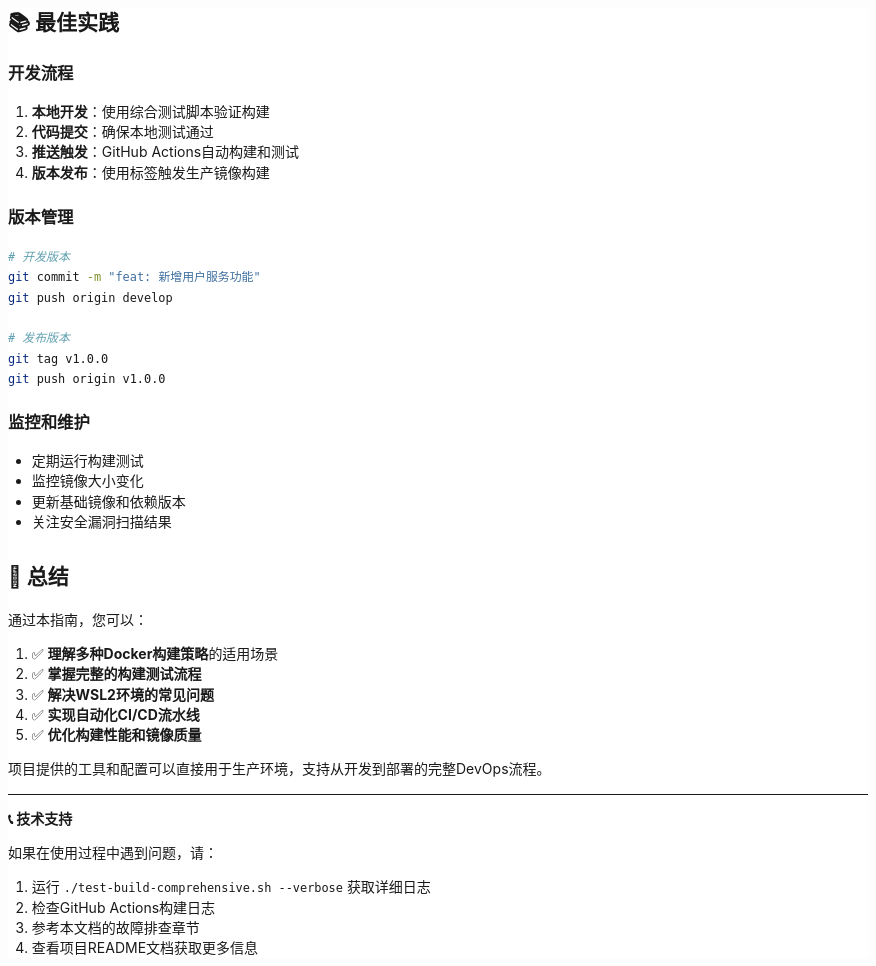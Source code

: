 ## 📚 最佳实践

### 开发流程

1. **本地开发**：使用综合测试脚本验证构建
2. **代码提交**：确保本地测试通过
3. **推送触发**：GitHub Actions自动构建和测试
4. **版本发布**：使用标签触发生产镜像构建

### 版本管理

```bash
# 开发版本
git commit -m "feat: 新增用户服务功能"
git push origin develop

# 发布版本
git tag v1.0.0
git push origin v1.0.0
```

### 监控和维护

- 定期运行构建测试
- 监控镜像大小变化
- 更新基础镜像和依赖版本
- 关注安全漏洞扫描结果

## 🎯 总结

通过本指南，您可以：

1. ✅ **理解多种Docker构建策略**的适用场景
2. ✅ **掌握完整的构建测试流程**
3. ✅ **解决WSL2环境的常见问题**
4. ✅ **实现自动化CI/CD流水线**
5. ✅ **优化构建性能和镜像质量**

项目提供的工具和配置可以直接用于生产环境，支持从开发到部署的完整DevOps流程。

---

**📞 技术支持**

如果在使用过程中遇到问题，请：
1. 运行 `./test-build-comprehensive.sh --verbose` 获取详细日志
2. 检查GitHub Actions构建日志
3. 参考本文档的故障排查章节
4. 查看项目README文档获取更多信息